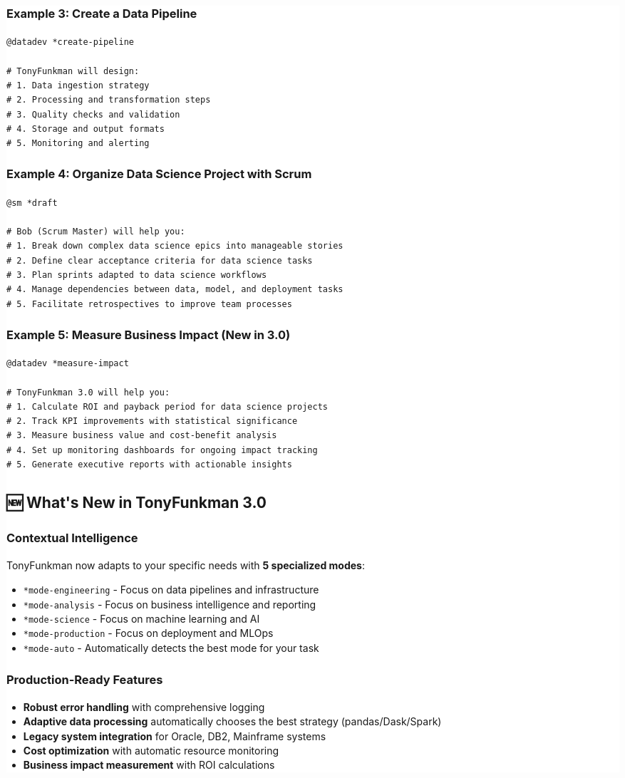 ### Example 3: Create a Data Pipeline

```
@datadev *create-pipeline

# TonyFunkman will design:
# 1. Data ingestion strategy
# 2. Processing and transformation steps
# 3. Quality checks and validation
# 4. Storage and output formats
# 5. Monitoring and alerting
```

### Example 4: Organize Data Science Project with Scrum

```
@sm *draft

# Bob (Scrum Master) will help you:
# 1. Break down complex data science epics into manageable stories
# 2. Define clear acceptance criteria for data science tasks
# 3. Plan sprints adapted to data science workflows
# 4. Manage dependencies between data, model, and deployment tasks
# 5. Facilitate retrospectives to improve team processes
```

### Example 5: Measure Business Impact (New in 3.0)

```
@datadev *measure-impact

# TonyFunkman 3.0 will help you:
# 1. Calculate ROI and payback period for data science projects
# 2. Track KPI improvements with statistical significance
# 3. Measure business value and cost-benefit analysis
# 4. Set up monitoring dashboards for ongoing impact tracking
# 5. Generate executive reports with actionable insights
```

## 🆕 What's New in TonyFunkman 3.0

### **Contextual Intelligence**
TonyFunkman now adapts to your specific needs with **5 specialized modes**:
- `*mode-engineering` - Focus on data pipelines and infrastructure
- `*mode-analysis` - Focus on business intelligence and reporting  
- `*mode-science` - Focus on machine learning and AI
- `*mode-production` - Focus on deployment and MLOps
- `*mode-auto` - Automatically detects the best mode for your task

### **Production-Ready Features**
- **Robust error handling** with comprehensive logging
- **Adaptive data processing** automatically chooses the best strategy (pandas/Dask/Spark)
- **Legacy system integration** for Oracle, DB2, Mainframe systems
- **Cost optimization** with automatic resource monitoring
- **Business impact measurement** with ROI calculations
